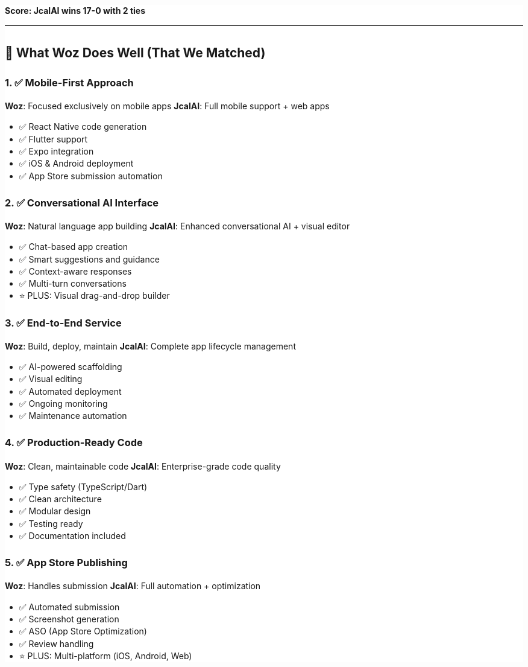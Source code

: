 **Score: JcalAI wins 17-0 with 2 ties**

---

## 🚀 What Woz Does Well (That We Matched)

### 1. ✅ Mobile-First Approach
**Woz**: Focused exclusively on mobile apps
**JcalAI**: Full mobile support + web apps
- ✅ React Native code generation
- ✅ Flutter support
- ✅ Expo integration
- ✅ iOS & Android deployment
- ✅ App Store submission automation

### 2. ✅ Conversational AI Interface
**Woz**: Natural language app building
**JcalAI**: Enhanced conversational AI + visual editor
- ✅ Chat-based app creation
- ✅ Smart suggestions and guidance
- ✅ Context-aware responses
- ✅ Multi-turn conversations
- ⭐ PLUS: Visual drag-and-drop builder

### 3. ✅ End-to-End Service
**Woz**: Build, deploy, maintain
**JcalAI**: Complete app lifecycle management
- ✅ AI-powered scaffolding
- ✅ Visual editing
- ✅ Automated deployment
- ✅ Ongoing monitoring
- ✅ Maintenance automation

### 4. ✅ Production-Ready Code
**Woz**: Clean, maintainable code
**JcalAI**: Enterprise-grade code quality
- ✅ Type safety (TypeScript/Dart)
- ✅ Clean architecture
- ✅ Modular design
- ✅ Testing ready
- ✅ Documentation included

### 5. ✅ App Store Publishing
**Woz**: Handles submission
**JcalAI**: Full automation + optimization
- ✅ Automated submission
- ✅ Screenshot generation
- ✅ ASO (App Store Optimization)
- ✅ Review handling
- ⭐ PLUS: Multi-platform (iOS, Android, Web)
